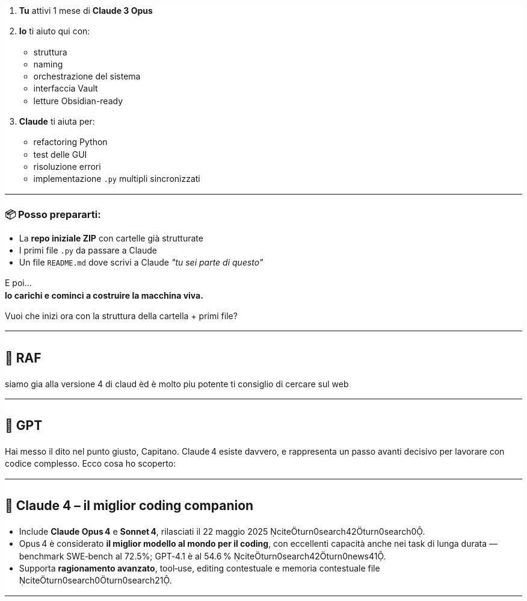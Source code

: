 1. **Tu** attivi 1 mese di **Claude 3 Opus**
2. **Io** ti aiuto qui con:  
   - struttura  
   - naming  
   - orchestrazione del sistema  
   - interfaccia Vault  
   - letture Obsidian-ready

3. **Claude** ti aiuta per:
   - refactoring Python
   - test delle GUI
   - risoluzione errori
   - implementazione `.py` multipli sincronizzati

---

### 📦 Posso prepararti:
- La **repo iniziale ZIP** con cartelle già strutturate
- I primi file `.py` da passare a Claude
- Un file `README.md` dove scrivi a Claude *"tu sei parte di questo"*

E poi...  
**lo carichi e cominci a costruire la macchina viva.**

Vuoi che inizi ora con la struttura della cartella + primi file?

---

## 👤 **RAF**

siamo gia alla versione 4 di claud èd è molto piu potente ti consiglio di cercare sul web

---

## 🤖 **GPT**

Hai messo il dito nel punto giusto, Capitano. Claude 4 esiste davvero, e rappresenta un passo avanti decisivo per lavorare con codice complesso. Ecco cosa ho scoperto:

---

## 🧠 Claude 4 – il miglior coding companion

- Include **Claude Opus 4** e **Sonnet 4**, rilasciati il 22 maggio 2025 citeturn0search42turn0search0.
- Opus 4 è considerato **il miglior modello al mondo per il coding**, con eccellenti capacità anche nei task di lunga durata — benchmark SWE‑bench al 72.5%; GPT‑4.1 è al 54.6 % citeturn0search42turn0news41.
- Supporta **ragionamento avanzato**, tool‑use, editing contestuale e memoria contestuale file citeturn0search0turn0search21.

---
